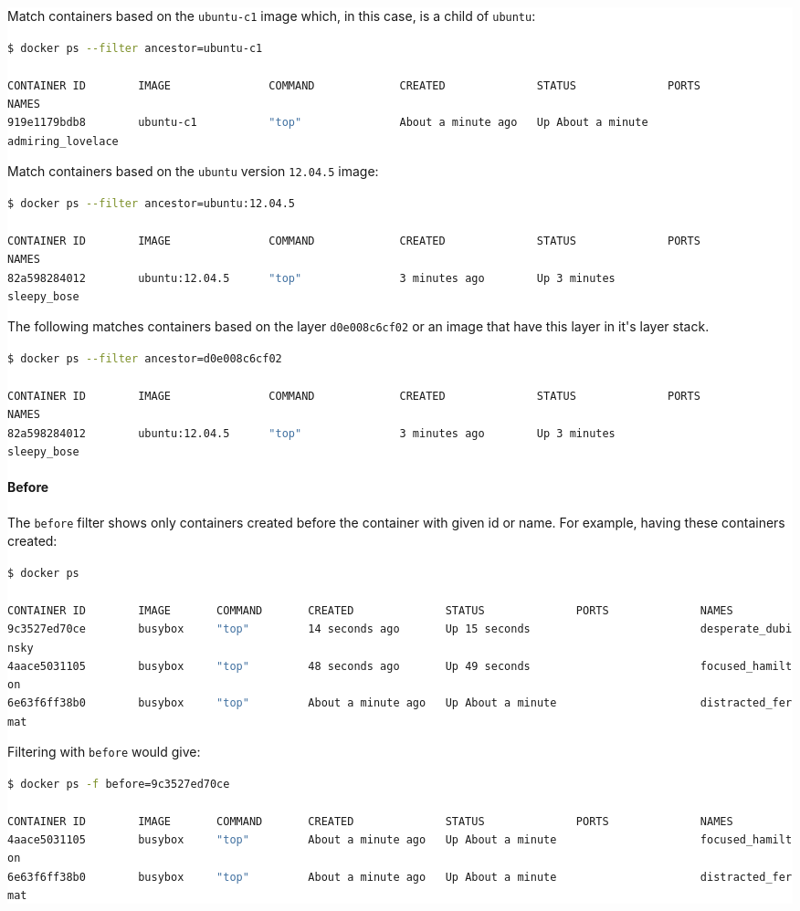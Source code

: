 Match containers based on the `ubuntu-c1` image which, in this case, is a child
of `ubuntu`:

```bash
$ docker ps --filter ancestor=ubuntu-c1

CONTAINER ID        IMAGE               COMMAND             CREATED              STATUS              PORTS               NAMES
919e1179bdb8        ubuntu-c1           "top"               About a minute ago   Up About a minute                       admiring_lovelace
```

Match containers based on the `ubuntu` version `12.04.5` image:

```bash
$ docker ps --filter ancestor=ubuntu:12.04.5

CONTAINER ID        IMAGE               COMMAND             CREATED              STATUS              PORTS               NAMES
82a598284012        ubuntu:12.04.5      "top"               3 minutes ago        Up 3 minutes                            sleepy_bose
```

The following matches containers based on the layer `d0e008c6cf02` or an image
that have this layer in it's layer stack.

```bash
$ docker ps --filter ancestor=d0e008c6cf02

CONTAINER ID        IMAGE               COMMAND             CREATED              STATUS              PORTS               NAMES
82a598284012        ubuntu:12.04.5      "top"               3 minutes ago        Up 3 minutes                            sleepy_bose
```

#### Before

The `before` filter shows only containers created before the container with
given id or name. For example, having these containers created:

```bash
$ docker ps

CONTAINER ID        IMAGE       COMMAND       CREATED              STATUS              PORTS              NAMES
9c3527ed70ce        busybox     "top"         14 seconds ago       Up 15 seconds                          desperate_dubinsky
4aace5031105        busybox     "top"         48 seconds ago       Up 49 seconds                          focused_hamilton
6e63f6ff38b0        busybox     "top"         About a minute ago   Up About a minute                      distracted_fermat
```

Filtering with `before` would give:

```bash
$ docker ps -f before=9c3527ed70ce

CONTAINER ID        IMAGE       COMMAND       CREATED              STATUS              PORTS              NAMES
4aace5031105        busybox     "top"         About a minute ago   Up About a minute                      focused_hamilton
6e63f6ff38b0        busybox     "top"         About a minute ago   Up About a minute                      distracted_fermat
```
